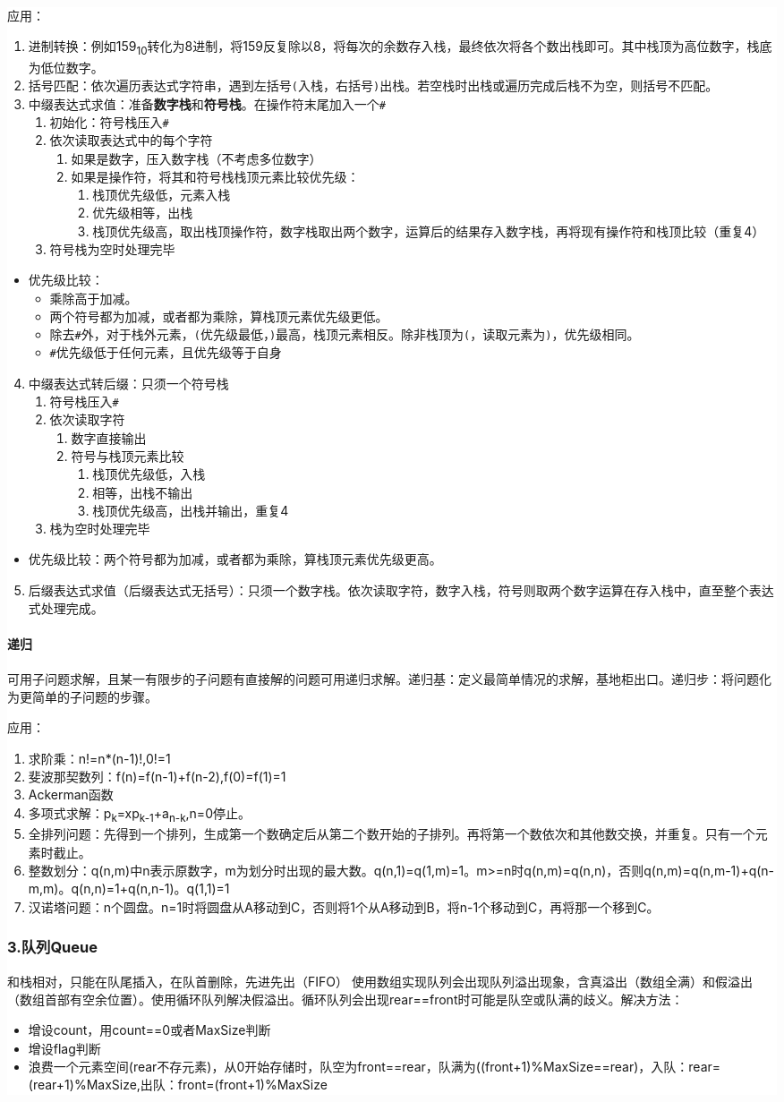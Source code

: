 应用：
1. 进制转换：例如159<sub>10</sub>转化为8进制，将159反复除以8，将每次的余数存入栈，最终依次将各个数出栈即可。其中栈顶为高位数字，栈底为低位数字。
2. 括号匹配：依次遍历表达式字符串，遇到左括号`(`入栈，右括号`)`出栈。若空栈时出栈或遍历完成后栈不为空，则括号不匹配。
3. 中缀表达式求值：准备**数字栈**和**符号栈**。在操作符末尾加入一个`#`
   1. 初始化：符号栈压入`#`
   2. 依次读取表达式中的每个字符
      1. 如果是数字，压入数字栈（不考虑多位数字）
      2. 如果是操作符，将其和符号栈栈顶元素比较优先级：
         1. 栈顶优先级低，元素入栈
         2. 优先级相等，出栈
         3. 栈顶优先级高，取出栈顶操作符，数字栈取出两个数字，运算后的结果存入数字栈，再将现有操作符和栈顶比较（重复4）
   3. 符号栈为空时处理完毕

- 优先级比较：
  - 乘除高于加减。
  - 两个符号都为加减，或者都为乘除，算栈顶元素优先级更低。
  - 除去`#`外，对于栈外元素，`(`优先级最低，`)`最高，栈顶元素相反。除非栈顶为`(`，读取元素为`)`，优先级相同。
  - `#`优先级低于任何元素，且优先级等于自身

4. 中缀表达式转后缀：只须一个符号栈
   1. 符号栈压入`#`
   2. 依次读取字符
      1. 数字直接输出
      2. 符号与栈顶元素比较
         1. 栈顶优先级低，入栈
         2. 相等，出栈不输出
         3. 栈顶优先级高，出栈并输出，重复4
    3. 栈为空时处理完毕

- 优先级比较：两个符号都为加减，或者都为乘除，算栈顶元素优先级更高。

5. 后缀表达式求值（后缀表达式无括号）：只须一个数字栈。依次读取字符，数字入栈，符号则取两个数字运算在存入栈中，直至整个表达式处理完成。 

#### 递归
可用子问题求解，且某一有限步的子问题有直接解的问题可用递归求解。递归基：定义最简单情况的求解，基地柜出口。递归步：将问题化为更简单的子问题的步骤。

应用：
1. 求阶乘：n!=n*(n-1)!,0!=1
2. 斐波那契数列：f(n)=f(n-1)+f(n-2),f(0)=f(1)=1
3. Ackerman函数
4. 多项式求解：p<sub>k</sub>=xp<sub>k-1</sub>+a<sub>n-k</sub>,n=0停止。
5. 全排列问题：先得到一个排列，生成第一个数确定后从第二个数开始的子排列。再将第一个数依次和其他数交换，并重复。只有一个元素时截止。
6. 整数划分：q(n,m)中n表示原数字，m为划分时出现的最大数。q(n,1)=q(1,m)=1。m>=n时q(n,m)=q(n,n)，否则q(n,m)=q(n,m-1)+q(n-m,m)。q(n,n)=1+q(n,n-1)。q(1,1)=1
7. 汉诺塔问题：n个圆盘。n=1时将圆盘从A移动到C，否则将1个从A移动到B，将n-1个移动到C，再将那一个移到C。

### 3.队列Queue
和栈相对，只能在队尾插入，在队首删除，先进先出（FIFO）
使用数组实现队列会出现队列溢出现象，含真溢出（数组全满）和假溢出（数组首部有空余位置）。使用循环队列解决假溢出。循环队列会出现rear==front时可能是队空或队满的歧义。解决方法：
- 增设count，用count==0或者MaxSize判断
- 增设flag判断
- 浪费一个元素空间(rear不存元素)，从0开始存储时，队空为front==rear，队满为((front+1)%MaxSize==rear)，入队：rear=(rear+1)%MaxSize,出队：front=(front+1)%MaxSize
